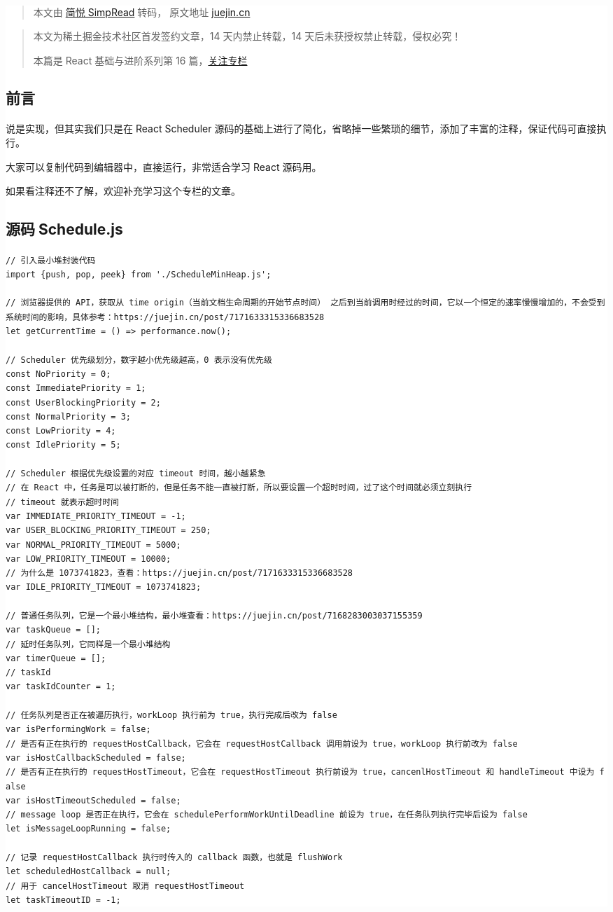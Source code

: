 > 本文由 [简悦 SimpRead](http://ksria.com/simpread/) 转码， 原文地址 [juejin.cn](https://juejin.cn/post/7171728961473347614?searchId=20230722164549C90E0B97E39FDD8357CF)

> 本文为稀土掘金技术社区首发签约文章，14 天内禁止转载，14 天后未获授权禁止转载，侵权必究！
> 
> 本篇是 React 基础与进阶系列第 16 篇，[关注专栏](https://juejin.cn/column/7142674773930147853 "https://juejin.cn/column/7142674773930147853")

前言
--

说是实现，但其实我们只是在 React Scheduler 源码的基础上进行了简化，省略掉一些繁琐的细节，添加了丰富的注释，保证代码可直接执行。

大家可以复制代码到编辑器中，直接运行，非常适合学习 React 源码用。

如果看注释还不了解，欢迎补充学习这个专栏的文章。

源码 Schedule.js
--------------

```
// 引入最小堆封装代码
import {push, pop, peek} from './ScheduleMinHeap.js';

// 浏览器提供的 API，获取从 time origin（当前文档生命周期的开始节点时间） 之后到当前调用时经过的时间，它以一个恒定的速率慢慢增加的，不会受到系统时间的影响，具体参考：https://juejin.cn/post/7171633315336683528
let getCurrentTime = () => performance.now();

// Scheduler 优先级划分，数字越小优先级越高，0 表示没有优先级
const NoPriority = 0;
const ImmediatePriority = 1;
const UserBlockingPriority = 2;
const NormalPriority = 3;
const LowPriority = 4;
const IdlePriority = 5;

// Scheduler 根据优先级设置的对应 timeout 时间，越小越紧急
// 在 React 中，任务是可以被打断的，但是任务不能一直被打断，所以要设置一个超时时间，过了这个时间就必须立刻执行
// timeout 就表示超时时间
var IMMEDIATE_PRIORITY_TIMEOUT = -1;
var USER_BLOCKING_PRIORITY_TIMEOUT = 250;
var NORMAL_PRIORITY_TIMEOUT = 5000;
var LOW_PRIORITY_TIMEOUT = 10000;
// 为什么是 1073741823，查看：https://juejin.cn/post/7171633315336683528
var IDLE_PRIORITY_TIMEOUT = 1073741823;

// 普通任务队列，它是一个最小堆结构，最小堆查看：https://juejin.cn/post/7168283003037155359
var taskQueue = [];
// 延时任务队列，它同样是一个最小堆结构
var timerQueue = [];
// taskId
var taskIdCounter = 1;

// 任务队列是否正在被遍历执行，workLoop 执行前为 true，执行完成后改为 false
var isPerformingWork = false;
// 是否有正在执行的 requestHostCallback，它会在 requestHostCallback 调用前设为 true，workLoop 执行前改为 false
var isHostCallbackScheduled = false;
// 是否有正在执行的 requestHostTimeout，它会在 requestHostTimeout 执行前设为 true，cancenlHostTimeout 和 handleTimeout 中设为 false
var isHostTimeoutScheduled = false;
// message loop 是否正在执行，它会在 schedulePerformWorkUntilDeadline 前设为 true，在任务队列执行完毕后设为 false
let isMessageLoopRunning = false;

// 记录 requestHostCallback 执行时传入的 callback 函数，也就是 flushWork
let scheduledHostCallback = null;
// 用于 cancelHostTimeout 取消 requestHostTimeout
let taskTimeoutID = -1;
```